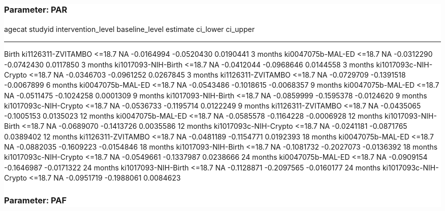 
### Parameter: PAR


agecat      studyid                 intervention_level   baseline_level      estimate     ci_lower     ci_upper
----------  ----------------------  -------------------  ---------------  -----------  -----------  -----------
Birth       ki1126311-ZVITAMBO      <=18.7               NA                -0.0164994   -0.0520430    0.0190441
3 months    ki0047075b-MAL-ED       <=18.7               NA                -0.0312290   -0.0742430    0.0117850
3 months    ki1017093-NIH-Birth     <=18.7               NA                -0.0412044   -0.0968646    0.0144558
3 months    ki1017093c-NIH-Crypto   <=18.7               NA                -0.0346703   -0.0961252    0.0267845
3 months    ki1126311-ZVITAMBO      <=18.7               NA                -0.0729709   -0.1391518   -0.0067899
6 months    ki0047075b-MAL-ED       <=18.7               NA                -0.0543486   -0.1018615   -0.0068357
9 months    ki0047075b-MAL-ED       <=18.7               NA                -0.0511475   -0.1024258    0.0001309
9 months    ki1017093-NIH-Birth     <=18.7               NA                -0.0859999   -0.1595378   -0.0124620
9 months    ki1017093c-NIH-Crypto   <=18.7               NA                -0.0536733   -0.1195714    0.0122249
9 months    ki1126311-ZVITAMBO      <=18.7               NA                -0.0435065   -0.1005153    0.0135023
12 months   ki0047075b-MAL-ED       <=18.7               NA                -0.0585578   -0.1164228   -0.0006928
12 months   ki1017093-NIH-Birth     <=18.7               NA                -0.0689070   -0.1413726    0.0035586
12 months   ki1017093c-NIH-Crypto   <=18.7               NA                -0.0241181   -0.0871765    0.0389402
12 months   ki1126311-ZVITAMBO      <=18.7               NA                -0.0481189   -0.1154771    0.0192393
18 months   ki0047075b-MAL-ED       <=18.7               NA                -0.0882035   -0.1609223   -0.0154846
18 months   ki1017093-NIH-Birth     <=18.7               NA                -0.1081732   -0.2027073   -0.0136392
18 months   ki1017093c-NIH-Crypto   <=18.7               NA                -0.0549661   -0.1337987    0.0238666
24 months   ki0047075b-MAL-ED       <=18.7               NA                -0.0909154   -0.1646987   -0.0171322
24 months   ki1017093-NIH-Birth     <=18.7               NA                -0.1128871   -0.2097565   -0.0160177
24 months   ki1017093c-NIH-Crypto   <=18.7               NA                -0.0951719   -0.1988061    0.0084623


### Parameter: PAF
